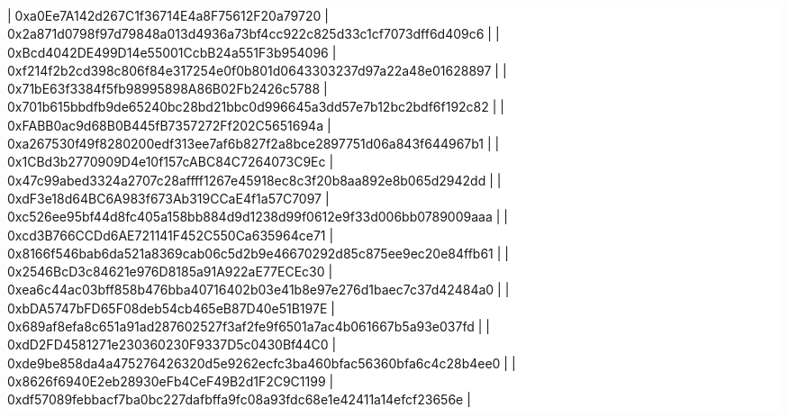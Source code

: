 | 0xa0Ee7A142d267C1f36714E4a8F75612F20a79720 | 0x2a871d0798f97d79848a013d4936a73bf4cc922c825d33c1cf7073dff6d409c6 |
| 0xBcd4042DE499D14e55001CcbB24a551F3b954096 | 0xf214f2b2cd398c806f84e317254e0f0b801d0643303237d97a22a48e01628897 |
| 0x71bE63f3384f5fb98995898A86B02Fb2426c5788 | 0x701b615bbdfb9de65240bc28bd21bbc0d996645a3dd57e7b12bc2bdf6f192c82 |
| 0xFABB0ac9d68B0B445fB7357272Ff202C5651694a | 0xa267530f49f8280200edf313ee7af6b827f2a8bce2897751d06a843f644967b1 |
| 0x1CBd3b2770909D4e10f157cABC84C7264073C9Ec | 0x47c99abed3324a2707c28affff1267e45918ec8c3f20b8aa892e8b065d2942dd |
| 0xdF3e18d64BC6A983f673Ab319CCaE4f1a57C7097 | 0xc526ee95bf44d8fc405a158bb884d9d1238d99f0612e9f33d006bb0789009aaa |
| 0xcd3B766CCDd6AE721141F452C550Ca635964ce71 | 0x8166f546bab6da521a8369cab06c5d2b9e46670292d85c875ee9ec20e84ffb61 |
| 0x2546BcD3c84621e976D8185a91A922aE77ECEc30 | 0xea6c44ac03bff858b476bba40716402b03e41b8e97e276d1baec7c37d42484a0 |
| 0xbDA5747bFD65F08deb54cb465eB87D40e51B197E | 0x689af8efa8c651a91ad287602527f3af2fe9f6501a7ac4b061667b5a93e037fd |
| 0xdD2FD4581271e230360230F9337D5c0430Bf44C0 | 0xde9be858da4a475276426320d5e9262ecfc3ba460bfac56360bfa6c4c28b4ee0 |
| 0x8626f6940E2eb28930eFb4CeF49B2d1F2C9C1199 | 0xdf57089febbacf7ba0bc227dafbffa9fc08a93fdc68e1e42411a14efcf23656e |
